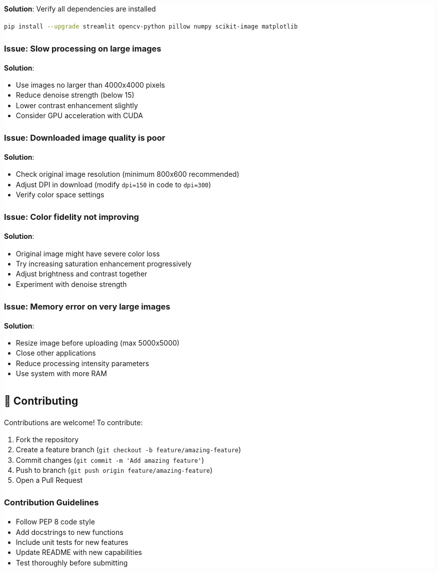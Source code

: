 **Solution**: Verify all dependencies are installed

```bash
pip install --upgrade streamlit opencv-python pillow numpy scikit-image matplotlib
```

### Issue: Slow processing on large images

**Solution**:

- Use images no larger than 4000x4000 pixels
- Reduce denoise strength (below 15)
- Lower contrast enhancement slightly
- Consider GPU acceleration with CUDA

### Issue: Downloaded image quality is poor

**Solution**:

- Check original image resolution (minimum 800x600 recommended)
- Adjust DPI in download (modify `dpi=150` in code to `dpi=300`)
- Verify color space settings

### Issue: Color fidelity not improving

**Solution**:

- Original image might have severe color loss
- Try increasing saturation enhancement progressively
- Adjust brightness and contrast together
- Experiment with denoise strength

### Issue: Memory error on very large images

**Solution**:

- Resize image before uploading (max 5000x5000)
- Close other applications
- Reduce processing intensity parameters
- Use system with more RAM

## 🤝 Contributing

Contributions are welcome! To contribute:

1. Fork the repository
2. Create a feature branch (`git checkout -b feature/amazing-feature`)
3. Commit changes (`git commit -m 'Add amazing feature'`)
4. Push to branch (`git push origin feature/amazing-feature`)
5. Open a Pull Request

### Contribution Guidelines

- Follow PEP 8 code style
- Add docstrings to new functions
- Include unit tests for new features
- Update README with new capabilities
- Test thoroughly before submitting
